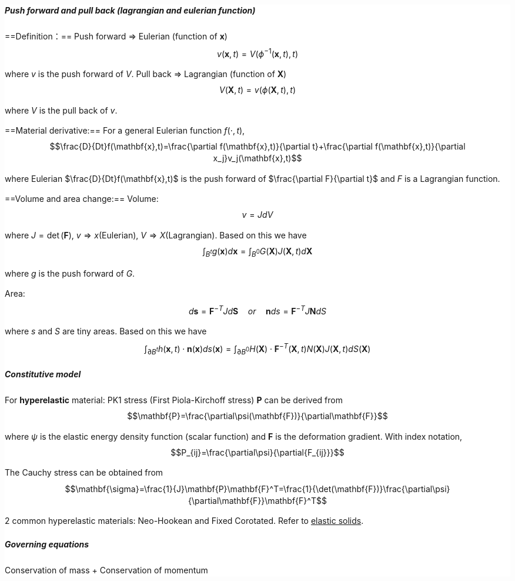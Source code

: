 ##### Push forward and pull back (lagrangian and eulerian function)
==Definition：==
Push forward $\Rightarrow$ Eulerian (function of $\mathbf{x}$)
$$v(\mathbf{x},t)=V(\phi^{-1}(\mathbf{x},t),t)$$

where $v$ is the push forward of $V$.
Pull back $\Rightarrow$ Lagrangian (function of $\mathbf{X}$)
$$V(\mathbf{X},t)=v(\phi(\mathbf{X},t),t)$$

where $V$ is the pull back of $v$.

==Material derivative:==
For a general Eulerian function $f(\cdot,t)$,
$$\frac{D}{Dt}f(\mathbf{x},t)=\frac{\partial f(\mathbf{x},t)}{\partial t}+\frac{\partial f(\mathbf{x},t)}{\partial x_j}v_j(\mathbf{x},t)$$

where Eulerian $\frac{D}{Dt}f(\mathbf{x},t)$ is the push forward of $\frac{\partial F}{\partial t}$ and $F$ is a Lagrangian function.

==Volume and area change:==
Volume:
$$v=JdV$$

where $J=\det(\mathbf{F})$, $v\Rightarrow x$(Eulerian), $V\Rightarrow X$(Lagrangian).
Based on this we have
$$\int_{B^t}g(\mathbf{x})d\mathbf{x}=\int_{B^0}G(\mathbf{X})J(\mathbf{X},t)d\mathbf{X}$$

where $g$ is the push forward of $G$.

Area:
$$d\mathbf{s}=\mathbf{F}^{-T}Jd\mathbf{S}\quad or\quad \mathbf{n}ds=\mathbf{F}^{-T}J\mathbf{N}dS$$

where $s$ and $S$ are tiny areas.
Based on this we have
$$\int_{\partial B^t}h(\mathbf{x},t)\cdot\mathbf{n}(\mathbf{x})ds(\mathbf{x})=\int_{\partial B^0}H(\mathbf{X})\cdot\mathbf{F}^{-T}(\mathbf{X},t)N(\mathbf{X})J(\mathbf{X},t)dS(\mathbf{X})$$


##### Constitutive model
For **hyperelastic** material:
PK1 stress (First Piola-Kirchoff stress) $\mathbf{P}$ can be derived from 
$$\mathbf{P}=\frac{\partial\psi(\mathbf{F})}{\partial\mathbf{F}}$$

where $\psi$ is the elastic energy density function (scalar function) and $\mathbf{F}$ is the deformation gradient.
With index notation,
$$P_{ij}=\frac{\partial\psi}{\partial{F_{ij}}}$$

The Cauchy stress can be obtained from
$$\mathbf{\sigma}=\frac{1}{J}\mathbf{P}\mathbf{F}^T=\frac{1}{\det(\mathbf{F})}\frac{\partial\psi}{\partial\mathbf{F}}\mathbf{F}^T$$

2 common hyperelastic materials: Neo-Hookean and Fixed Corotated.
Refer to [elastic solids](#elastic-solids).

##### Governing equations
Conservation of mass + Conservation of momentum

